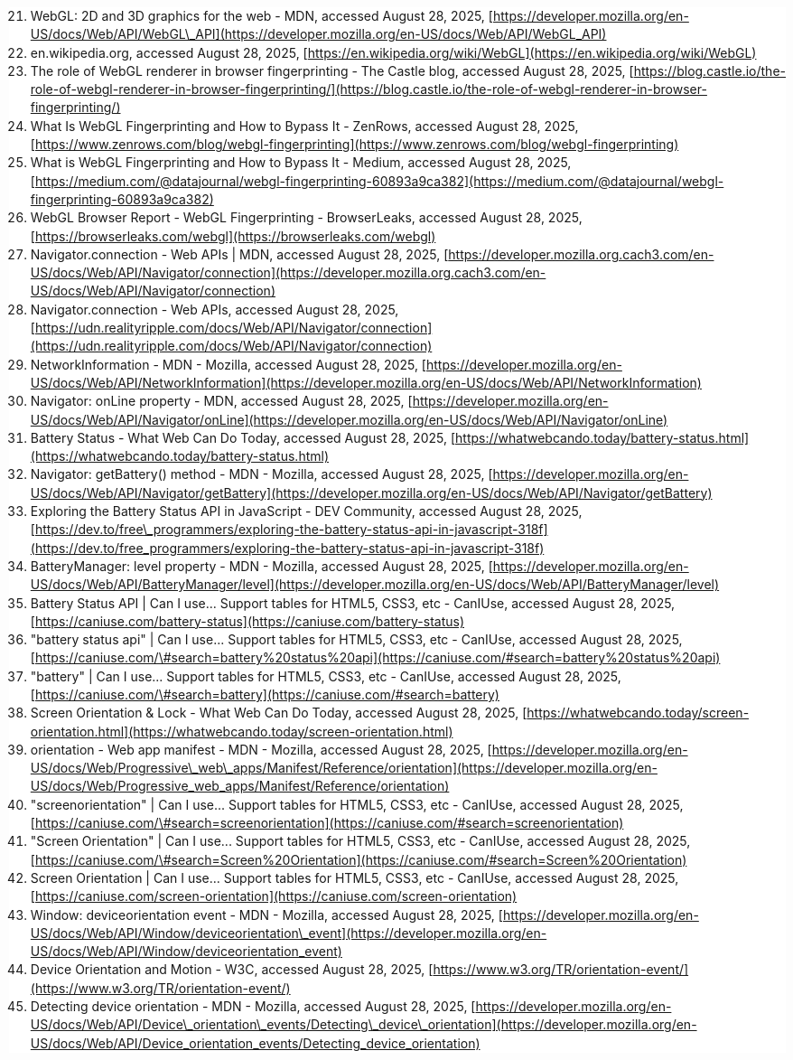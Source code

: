 21. WebGL: 2D and 3D graphics for the web \- MDN, accessed August 28, 2025, [https://developer.mozilla.org/en-US/docs/Web/API/WebGL\_API](https://developer.mozilla.org/en-US/docs/Web/API/WebGL_API)  
22. en.wikipedia.org, accessed August 28, 2025, [https://en.wikipedia.org/wiki/WebGL](https://en.wikipedia.org/wiki/WebGL)  
23. The role of WebGL renderer in browser fingerprinting \- The Castle blog, accessed August 28, 2025, [https://blog.castle.io/the-role-of-webgl-renderer-in-browser-fingerprinting/](https://blog.castle.io/the-role-of-webgl-renderer-in-browser-fingerprinting/)  
24. What Is WebGL Fingerprinting and How to Bypass It \- ZenRows, accessed August 28, 2025, [https://www.zenrows.com/blog/webgl-fingerprinting](https://www.zenrows.com/blog/webgl-fingerprinting)  
25. What is WebGL Fingerprinting and How to Bypass It \- Medium, accessed August 28, 2025, [https://medium.com/@datajournal/webgl-fingerprinting-60893a9ca382](https://medium.com/@datajournal/webgl-fingerprinting-60893a9ca382)  
26. WebGL Browser Report \- WebGL Fingerprinting \- BrowserLeaks, accessed August 28, 2025, [https://browserleaks.com/webgl](https://browserleaks.com/webgl)  
27. Navigator.connection \- Web APIs | MDN, accessed August 28, 2025, [https://developer.mozilla.org.cach3.com/en-US/docs/Web/API/Navigator/connection](https://developer.mozilla.org.cach3.com/en-US/docs/Web/API/Navigator/connection)  
28. Navigator.connection \- Web APIs, accessed August 28, 2025, [https://udn.realityripple.com/docs/Web/API/Navigator/connection](https://udn.realityripple.com/docs/Web/API/Navigator/connection)  
29. NetworkInformation \- MDN \- Mozilla, accessed August 28, 2025, [https://developer.mozilla.org/en-US/docs/Web/API/NetworkInformation](https://developer.mozilla.org/en-US/docs/Web/API/NetworkInformation)  
30. Navigator: onLine property \- MDN, accessed August 28, 2025, [https://developer.mozilla.org/en-US/docs/Web/API/Navigator/onLine](https://developer.mozilla.org/en-US/docs/Web/API/Navigator/onLine)  
31. Battery Status \- What Web Can Do Today, accessed August 28, 2025, [https://whatwebcando.today/battery-status.html](https://whatwebcando.today/battery-status.html)  
32. Navigator: getBattery() method \- MDN \- Mozilla, accessed August 28, 2025, [https://developer.mozilla.org/en-US/docs/Web/API/Navigator/getBattery](https://developer.mozilla.org/en-US/docs/Web/API/Navigator/getBattery)  
33. Exploring the Battery Status API in JavaScript \- DEV Community, accessed August 28, 2025, [https://dev.to/free\_programmers/exploring-the-battery-status-api-in-javascript-318f](https://dev.to/free_programmers/exploring-the-battery-status-api-in-javascript-318f)  
34. BatteryManager: level property \- MDN \- Mozilla, accessed August 28, 2025, [https://developer.mozilla.org/en-US/docs/Web/API/BatteryManager/level](https://developer.mozilla.org/en-US/docs/Web/API/BatteryManager/level)  
35. Battery Status API | Can I use... Support tables for HTML5, CSS3, etc \- CanIUse, accessed August 28, 2025, [https://caniuse.com/battery-status](https://caniuse.com/battery-status)  
36. "battery status api" | Can I use... Support tables for HTML5, CSS3, etc \- CanIUse, accessed August 28, 2025, [https://caniuse.com/\#search=battery%20status%20api](https://caniuse.com/#search=battery%20status%20api)  
37. "battery" | Can I use... Support tables for HTML5, CSS3, etc \- CanIUse, accessed August 28, 2025, [https://caniuse.com/\#search=battery](https://caniuse.com/#search=battery)  
38. Screen Orientation & Lock \- What Web Can Do Today, accessed August 28, 2025, [https://whatwebcando.today/screen-orientation.html](https://whatwebcando.today/screen-orientation.html)  
39. orientation \- Web app manifest \- MDN \- Mozilla, accessed August 28, 2025, [https://developer.mozilla.org/en-US/docs/Web/Progressive\_web\_apps/Manifest/Reference/orientation](https://developer.mozilla.org/en-US/docs/Web/Progressive_web_apps/Manifest/Reference/orientation)  
40. "screenorientation" | Can I use... Support tables for HTML5, CSS3, etc \- CanIUse, accessed August 28, 2025, [https://caniuse.com/\#search=screenorientation](https://caniuse.com/#search=screenorientation)  
41. "Screen Orientation" | Can I use... Support tables for HTML5, CSS3, etc \- CanIUse, accessed August 28, 2025, [https://caniuse.com/\#search=Screen%20Orientation](https://caniuse.com/#search=Screen%20Orientation)  
42. Screen Orientation | Can I use... Support tables for HTML5, CSS3, etc \- CanIUse, accessed August 28, 2025, [https://caniuse.com/screen-orientation](https://caniuse.com/screen-orientation)  
43. Window: deviceorientation event \- MDN \- Mozilla, accessed August 28, 2025, [https://developer.mozilla.org/en-US/docs/Web/API/Window/deviceorientation\_event](https://developer.mozilla.org/en-US/docs/Web/API/Window/deviceorientation_event)  
44. Device Orientation and Motion \- W3C, accessed August 28, 2025, [https://www.w3.org/TR/orientation-event/](https://www.w3.org/TR/orientation-event/)  
45. Detecting device orientation \- MDN \- Mozilla, accessed August 28, 2025, [https://developer.mozilla.org/en-US/docs/Web/API/Device\_orientation\_events/Detecting\_device\_orientation](https://developer.mozilla.org/en-US/docs/Web/API/Device_orientation_events/Detecting_device_orientation)  
